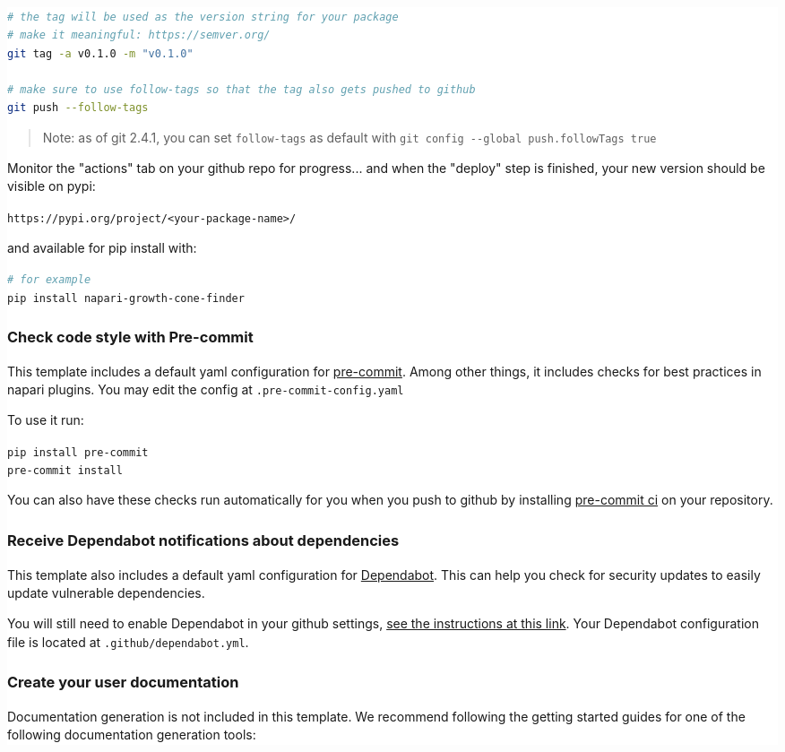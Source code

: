 ```bash
# the tag will be used as the version string for your package
# make it meaningful: https://semver.org/
git tag -a v0.1.0 -m "v0.1.0"

# make sure to use follow-tags so that the tag also gets pushed to github
git push --follow-tags
```

> Note: as of git 2.4.1, you can set `follow-tags` as default with
> `git config --global push.followTags true`

Monitor the "actions" tab on your github repo for progress... and when the
"deploy" step is finished, your new version should be visible on pypi:

`https://pypi.org/project/<your-package-name>/`

and available for pip install with:

```bash
# for example
pip install napari-growth-cone-finder
```

### Check code style with Pre-commit

This template includes a default yaml configuration for [pre-commit](https://pre-commit.com/).
Among other things, it includes checks for best practices in napari plugins.
You may edit the config at `.pre-commit-config.yaml`

To use it run:

```bash
pip install pre-commit
pre-commit install
```

You can also have these checks run automatically for you when you push to github
by installing [pre-commit ci](https://pre-commit.ci/) on your repository.

### Receive Dependabot notifications about dependencies

This template also includes a default yaml configuration for [Dependabot](https://docs.github.com/en/code-security/dependabot). This can help you check for security updates to easily update vulnerable dependencies.

You will still need to enable Dependabot in your github settings, [see the instructions at this link](https://docs.github.com/en/code-security/dependabot/dependabot-security-updates/configuring-dependabot-security-updates#managing-dependabot-security-updates-for-your-repositories). Your Dependabot configuration file is located at `.github/dependabot.yml`.

### Create your user documentation

Documentation generation is not included in this template.
We recommend following the getting started guides for one of the following documentation generation tools:
